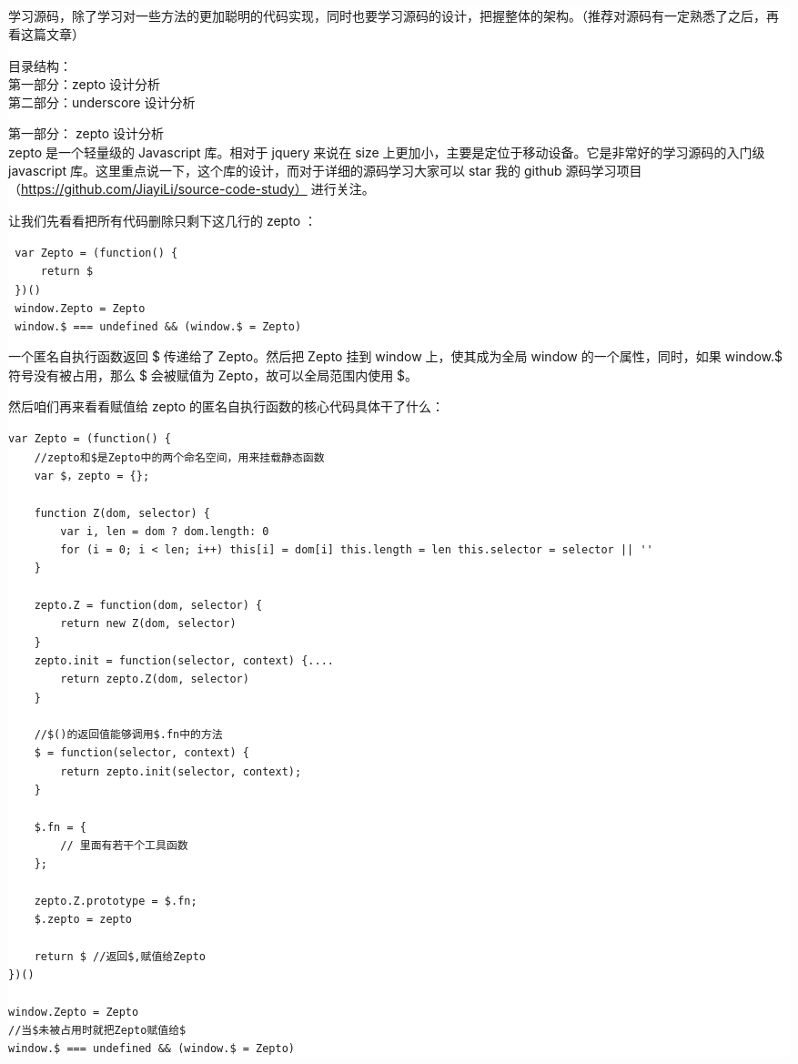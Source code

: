 学习源码，除了学习对一些方法的更加聪明的代码实现，同时也要学习源码的设计，把握整体的架构。（推荐对源码有一定熟悉了之后，再看这篇文章）



目录结构：  
第一部分：zepto 设计分析  
第二部分：underscore 设计分析

  
第一部分： zepto 设计分析  
zepto 是一个轻量级的 Javascript 库。相对于 jquery 来说在 size 上更加小，主要是定位于移动设备。它是非常好的学习源码的入门级 javascript 库。这里重点说一下，这个库的设计，而对于详细的源码学习大家可以 star 我的 github 源码学习项目（https://github.com/JiayiLi/source-code-study） 进行关注。

让我们先看看把所有代码删除只剩下这几行的 zepto ：

```
 var Zepto = (function() {
     return $
 })() 
 window.Zepto = Zepto 
 window.$ === undefined && (window.$ = Zepto)
```

一个匿名自执行函数返回 $ 传递给了 Zepto。然后把 Zepto 挂到 window 上，使其成为全局 window 的一个属性，同时，如果 window.$ 符号没有被占用，那么 $ 会被赋值为 Zepto，故可以全局范围内使用 $。

然后咱们再来看看赋值给 zepto 的匿名自执行函数的核心代码具体干了什么：

```
var Zepto = (function() {
    //zepto和$是Zepto中的两个命名空间，用来挂载静态函数
    var $，zepto = {};

    function Z(dom, selector) {
        var i, len = dom ? dom.length: 0
        for (i = 0; i < len; i++) this[i] = dom[i] this.length = len this.selector = selector || ''
    }

    zepto.Z = function(dom, selector) {
        return new Z(dom, selector)
    }
    zepto.init = function(selector, context) {....
        return zepto.Z(dom, selector)
    }

    //$()的返回值能够调用$.fn中的方法
    $ = function(selector, context) {
        return zepto.init(selector, context);
    }

    $.fn = {
        // 里面有若干个工具函数
    };

    zepto.Z.prototype = $.fn;
    $.zepto = zepto

    return $ //返回$,赋值给Zepto
})()

window.Zepto = Zepto
//当$未被占用时就把Zepto赋值给$
window.$ === undefined && (window.$ = Zepto)
```
